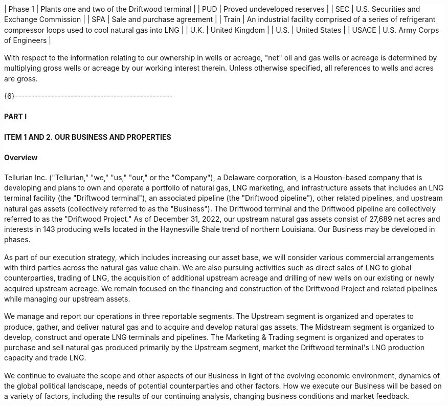 | Phase 1           | Plants one and two of the Driftwood terminal                                                                                                                                 |
| PUD               | Proved undeveloped reserves                                                                                                                                                  |
| SEC               | U.S. Securities and Exchange Commission                                                                                                                                      |
| SPA               | Sale and purchase agreement                                                                                                                                                  |
| Train             | An industrial facility comprised of a series of refrigerant compressor loops used to cool natural gas into LNG                                                               |
| U.K.              | United Kingdom                                                                                                                                                               |
| U.S.              | United States                                                                                                                                                                |
| USACE             | U.S. Army Corps of Engineers                                                                                                                                                 |

With respect to the information relating to our ownership in wells or acreage, "net" oil and gas wells or acreage is determined by multiplying gross wells or acreage by our working interest therein. Unless otherwise specified, all references to wells and acres are gross.

{6}------------------------------------------------

#### **PART I**

#### **ITEM 1 AND 2. OUR BUSINESS AND PROPERTIES**

#### **Overview**

Tellurian Inc. ("Tellurian," "we," "us," "our," or the "Company"), a Delaware corporation, is a Houston-based company that is developing and plans to own and operate a portfolio of natural gas, LNG marketing, and infrastructure assets that includes an LNG terminal facility (the "Driftwood terminal"), an associated pipeline (the "Driftwood pipeline"), other related pipelines, and upstream natural gas assets (collectively referred to as the "Business"). The Driftwood terminal and the Driftwood pipeline are collectively referred to as the "Driftwood Project." As of December 31, 2022, our upstream natural gas assets consist of 27,689 net acres and interests in 143 producing wells located in the Haynesville Shale trend of northern Louisiana. Our Business may be developed in phases.

As part of our execution strategy, which includes increasing our asset base, we will consider various commercial arrangements with third parties across the natural gas value chain. We are also pursuing activities such as direct sales of LNG to global counterparties, trading of LNG, the acquisition of additional upstream acreage and drilling of new wells on our existing or newly acquired upstream acreage. We remain focused on the financing and construction of the Driftwood Project and related pipelines while managing our upstream assets.

We manage and report our operations in three reportable segments. The Upstream segment is organized and operates to produce, gather, and deliver natural gas and to acquire and develop natural gas assets. The Midstream segment is organized to develop, construct and operate LNG terminals and pipelines. The Marketing & Trading segment is organized and operates to purchase and sell natural gas produced primarily by the Upstream segment, market the Driftwood terminal's LNG production capacity and trade LNG.

We continue to evaluate the scope and other aspects of our Business in light of the evolving economic environment, dynamics of the global political landscape, needs of potential counterparties and other factors. How we execute our Business will be based on a variety of factors, including the results of our continuing analysis, changing business conditions and market feedback.
